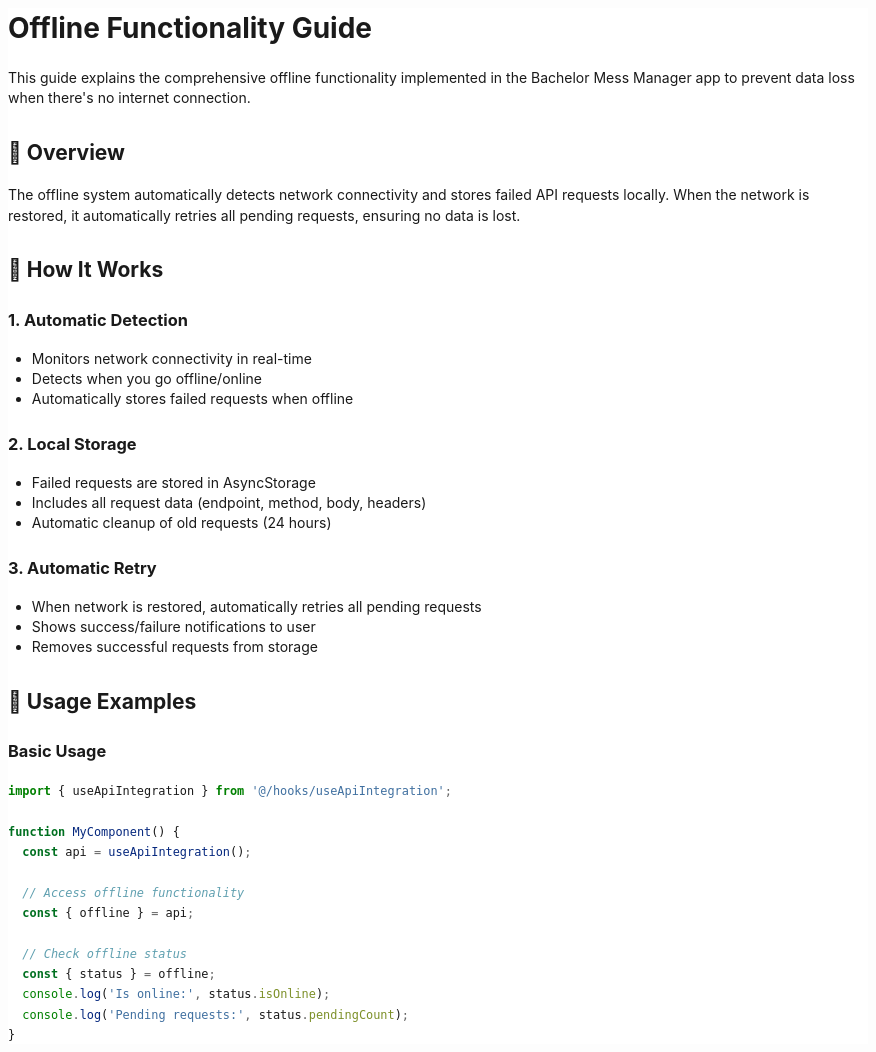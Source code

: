 # Offline Functionality Guide

This guide explains the comprehensive offline functionality implemented in the Bachelor Mess Manager app to prevent data loss when there's no internet connection.

## 🎯 **Overview**

The offline system automatically detects network connectivity and stores failed API requests locally. When the network is restored, it automatically retries all pending requests, ensuring no data is lost.

## 🔧 **How It Works**

### 1. **Automatic Detection**

- Monitors network connectivity in real-time
- Detects when you go offline/online
- Automatically stores failed requests when offline

### 2. **Local Storage**

- Failed requests are stored in AsyncStorage
- Includes all request data (endpoint, method, body, headers)
- Automatic cleanup of old requests (24 hours)

### 3. **Automatic Retry**

- When network is restored, automatically retries all pending requests
- Shows success/failure notifications to user
- Removes successful requests from storage

## 📱 **Usage Examples**

### Basic Usage

```typescript
import { useApiIntegration } from '@/hooks/useApiIntegration';

function MyComponent() {
  const api = useApiIntegration();

  // Access offline functionality
  const { offline } = api;

  // Check offline status
  const { status } = offline;
  console.log('Is online:', status.isOnline);
  console.log('Pending requests:', status.pendingCount);
}
```
